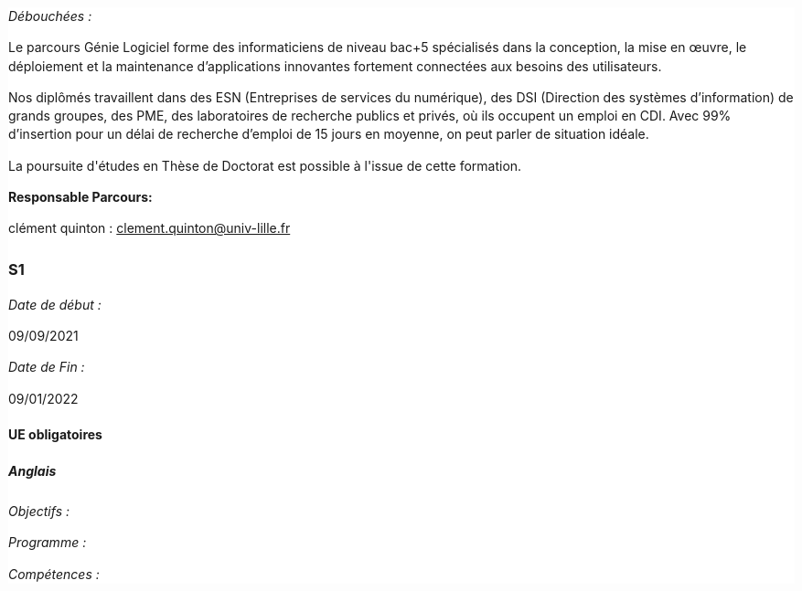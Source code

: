 
*Débouchées :*


Le parcours Génie Logiciel forme des informaticiens de niveau bac+5 spécialisés dans la conception, la mise en œuvre, le déploiement et la maintenance d’applications innovantes fortement connectées aux besoins des utilisateurs.

Nos diplômés travaillent dans des ESN (Entreprises de services du numérique), des DSI (Direction des systèmes d’information) de grands groupes, des PME, des laboratoires de recherche publics et privés, où ils occupent un emploi en CDI. Avec 99% d’insertion pour un délai de recherche d’emploi de 15 jours en moyenne, on peut parler de situation idéale.

La poursuite d'études en Thèse de Doctorat est possible à l'issue de cette formation.




**Responsable Parcours:**

clément quinton : clement.quinton@univ-lille.fr








### S1





*Date de début :*


09/09/2021


*Date de Fin :*


09/01/2022




#### UE obligatoires




##### Anglais





*Objectifs :*





*Programme :*





*Compétences :*
